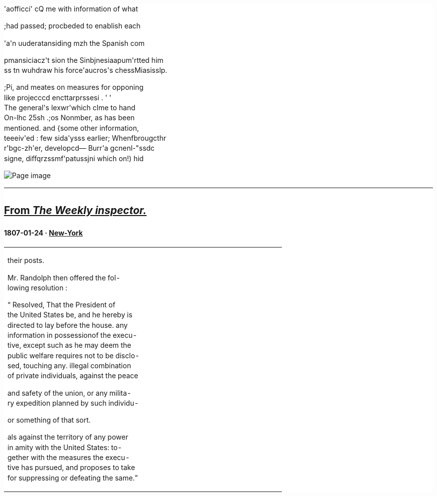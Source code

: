 &#x27;aofficci&#x27; cQ me with information of what  
  
;had passed; procbeded to enablish each  
  
&#x27;a&#x27;n uuderatansiding mzh the Spanish com­  
  
pmansiciacz&#x27;t sion the Sinbjnesiaapum&#x27;rtted him  
ss tn wuhdraw his force&#x27;aucros&#x27;s chessMiasisslp.  
  
;Pi, and meates on measures for opponing  
like projecccd encttarprssesi . &#x27; &#x27;  
The general&#x27;s lexwr&#x27;which clme to hand  
On-lhc 25sh .;os Nonmber, as has been  
mentioned. and {some other information,  
teeeiv&#x27;ed : few sida&#x27;ysss earlier; Whenfbrougcthr  
r&#x27;bgc-zh&#x27;er, developcd— Burr&#x27;a gcnenl-&quot;ssdc­  
signe, diﬀqrzssmf&#x27;patussjni which on!) hid
</td><td style="width: 50%; max-height: 75%; margin: auto; display: block;">
<img alt="Page image" src="https://tile.loc.gov/image-services/iiif/service:ndnp:vi:batch_vi_flyingsquirrels_ver03:data:sn84024012:00414216055:1807012401:0400/pct:53.43828902420912,57.823430443637655,22.758552403584336,38.115056524690814/!600,600/0/default.jpg"/>
</td>
</tr></table>

---

## [From _The Weekly inspector._](https://archive.org/details/sim_weekly-inspector_1807-01-24_1_22/page/n12/mode/1up?view=theater)

#### 1807-01-24 &middot; [New-York](http://dbpedia.org/resource/New_York_City)

<table style="width: 100%;"><tr><td style="width: 50%">

  
their posts.  
  
Mr. Randolph then offered the fol-  
lowing resolution :  
  
“ Resolved, That the President of  
the United States be, and he hereby is  
directed to lay before the house. any  
information in possessionof the execu-  
tive, except such as he may deem the  
public welfare requires not to be disclo-  
sed, touching any. illegal combination  
of private individuals, against the peace  
  
  
  
and safety of the union, or any milita-  
ry expedition planned by such individu-  
  
or something of that sort.  
  
als against the territory of any power  
in amity with the United States: to-  
gether with the measures the execu-  
tive has pursued, and proposes to take  
for suppressing or defeating the same.”  
  